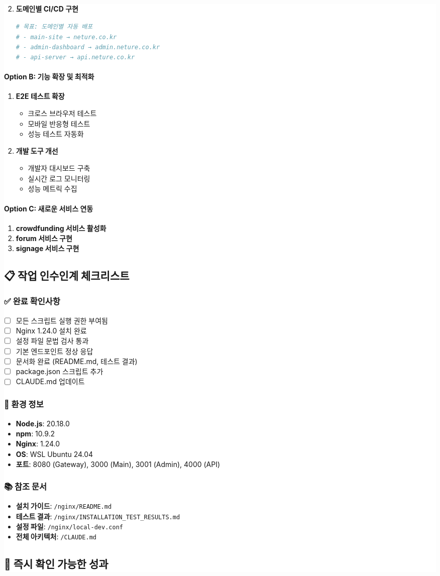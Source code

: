 2. **도메인별 CI/CD 구현**
   ```bash
   # 목표: 도메인별 자동 배포
   # - main-site → neture.co.kr
   # - admin-dashboard → admin.neture.co.kr  
   # - api-server → api.neture.co.kr
   ```

#### Option B: 기능 확장 및 최적화
1. **E2E 테스트 확장**
   - 크로스 브라우저 테스트
   - 모바일 반응형 테스트
   - 성능 테스트 자동화

2. **개발 도구 개선**
   - 개발자 대시보드 구축
   - 실시간 로그 모니터링
   - 성능 메트릭 수집

#### Option C: 새로운 서비스 연동
1. **crowdfunding 서비스 활성화**
2. **forum 서비스 구현**
3. **signage 서비스 구현**

## 📋 작업 인수인계 체크리스트

### ✅ 완료 확인사항
- [ ] 모든 스크립트 실행 권한 부여됨
- [ ] Nginx 1.24.0 설치 완료
- [ ] 설정 파일 문법 검사 통과
- [ ] 기본 엔드포인트 정상 응답
- [ ] 문서화 완료 (README.md, 테스트 결과)
- [ ] package.json 스크립트 추가
- [ ] CLAUDE.md 업데이트

### 🔧 환경 정보
- **Node.js**: 20.18.0
- **npm**: 10.9.2  
- **Nginx**: 1.24.0
- **OS**: WSL Ubuntu 24.04
- **포트**: 8080 (Gateway), 3000 (Main), 3001 (Admin), 4000 (API)

### 📚 참조 문서
- **설치 가이드**: `/nginx/README.md`
- **테스트 결과**: `/nginx/INSTALLATION_TEST_RESULTS.md`
- **설정 파일**: `/nginx/local-dev.conf`
- **전체 아키텍처**: `/CLAUDE.md`

## 🎯 즉시 확인 가능한 성과
